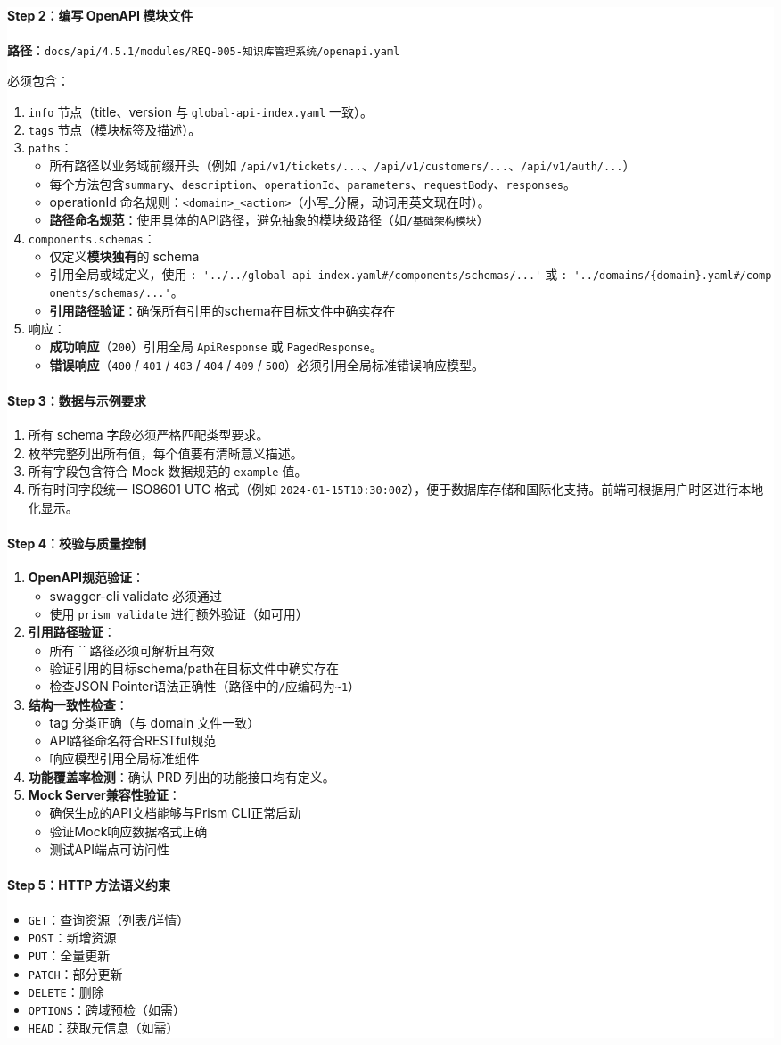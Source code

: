 #### Step 2：编写 OpenAPI 模块文件
**路径**：`docs/api/4.5.1/modules/REQ-005-知识库管理系统/openapi.yaml`

必须包含：
1. `info` 节点（title、version 与 `global-api-index.yaml` 一致）。
2. `tags` 节点（模块标签及描述）。
3. `paths`：
   - 所有路径以业务域前缀开头（例如 `/api/v1/tickets/...`、`/api/v1/customers/...`、`/api/v1/auth/...`）
   - 每个方法包含`summary`、`description`、`operationId`、`parameters`、`requestBody`、`responses`。
   - operationId 命名规则：`<domain>_<action>`（小写_分隔，动词用英文现在时）。
   - **路径命名规范**：使用具体的API路径，避免抽象的模块级路径（如`/基础架构模块`）
4. `components.schemas`：
   - 仅定义**模块独有**的 schema
   - 引用全局或域定义，使用 `: '../../global-api-index.yaml#/components/schemas/...'` 或 `: '../domains/{domain}.yaml#/components/schemas/...'`。
   - **引用路径验证**：确保所有引用的schema在目标文件中确实存在
5. 响应：
   - **成功响应**（`200`）引用全局 `ApiResponse` 或 `PagedResponse`。
   - **错误响应**（`400` / `401` / `403` / `404` / `409` / `500`）必须引用全局标准错误响应模型。

#### Step 3：数据与示例要求
1. 所有 schema 字段必须严格匹配类型要求。
2. 枚举完整列出所有值，每个值要有清晰意义描述。
3. 所有字段包含符合 Mock 数据规范的 `example` 值。
4. 所有时间字段统一 ISO8601 UTC 格式（例如 `2024-01-15T10:30:00Z`），便于数据库存储和国际化支持。前端可根据用户时区进行本地化显示。

#### Step 4：校验与质量控制
1. **OpenAPI规范验证**：
   - swagger-cli validate 必须通过
   - 使用 `prism validate` 进行额外验证（如可用）
2. **引用路径验证**：
   - 所有 `` 路径必须可解析且有效
   - 验证引用的目标schema/path在目标文件中确实存在
   - 检查JSON Pointer语法正确性（路径中的`/`应编码为`~1`）
3. **结构一致性检查**：
   - tag 分类正确（与 domain 文件一致）
   - API路径命名符合RESTful规范
   - 响应模型引用全局标准组件
4. **功能覆盖率检测**：确认 PRD 列出的功能接口均有定义。
5. **Mock Server兼容性验证**：
   - 确保生成的API文档能够与Prism CLI正常启动
   - 验证Mock响应数据格式正确
   - 测试API端点可访问性

#### Step 5：HTTP 方法语义约束
- `GET`：查询资源（列表/详情）
- `POST`：新增资源
- `PUT`：全量更新
- `PATCH`：部分更新
- `DELETE`：删除
- `OPTIONS`：跨域预检（如需）
- `HEAD`：获取元信息（如需）

